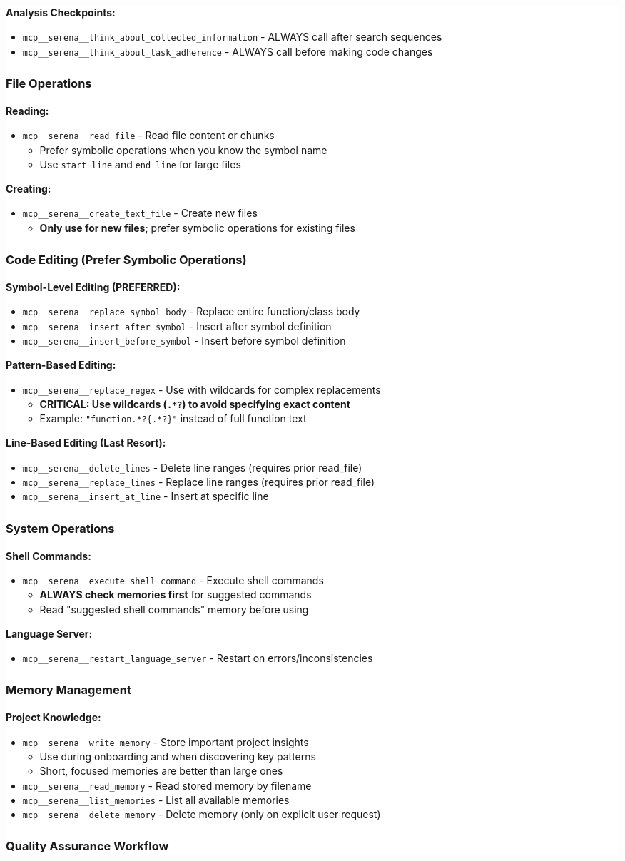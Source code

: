 **Analysis Checkpoints:**
- `mcp__serena__think_about_collected_information` - ALWAYS call after search sequences
- `mcp__serena__think_about_task_adherence` - ALWAYS call before making code changes

### File Operations

**Reading:**
- `mcp__serena__read_file` - Read file content or chunks
  - Prefer symbolic operations when you know the symbol name
  - Use `start_line` and `end_line` for large files

**Creating:**
- `mcp__serena__create_text_file` - Create new files
  - **Only use for new files**; prefer symbolic operations for existing files

### Code Editing (Prefer Symbolic Operations)

**Symbol-Level Editing (PREFERRED):**
- `mcp__serena__replace_symbol_body` - Replace entire function/class body
- `mcp__serena__insert_after_symbol` - Insert after symbol definition
- `mcp__serena__insert_before_symbol` - Insert before symbol definition

**Pattern-Based Editing:**
- `mcp__serena__replace_regex` - Use with wildcards for complex replacements
  - **CRITICAL: Use wildcards (`.*?`) to avoid specifying exact content**
  - Example: `"function.*?{.*?}"` instead of full function text

**Line-Based Editing (Last Resort):**
- `mcp__serena__delete_lines` - Delete line ranges (requires prior read_file)
- `mcp__serena__replace_lines` - Replace line ranges (requires prior read_file)
- `mcp__serena__insert_at_line` - Insert at specific line

### System Operations

**Shell Commands:**
- `mcp__serena__execute_shell_command` - Execute shell commands
  - **ALWAYS check memories first** for suggested commands
  - Read "suggested shell commands" memory before using

**Language Server:**
- `mcp__serena__restart_language_server` - Restart on errors/inconsistencies

### Memory Management

**Project Knowledge:**
- `mcp__serena__write_memory` - Store important project insights
  - Use during onboarding and when discovering key patterns
  - Short, focused memories are better than large ones
- `mcp__serena__read_memory` - Read stored memory by filename
- `mcp__serena__list_memories` - List all available memories
- `mcp__serena__delete_memory` - Delete memory (only on explicit user request)

### Quality Assurance Workflow
